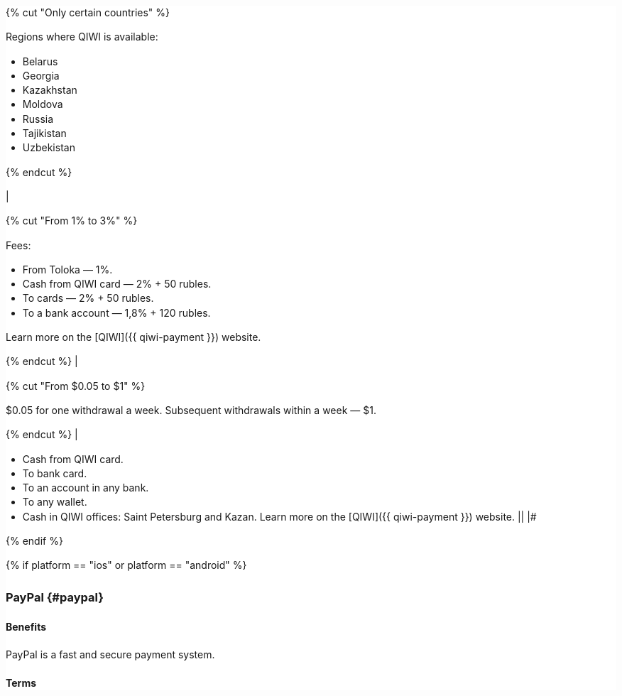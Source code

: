 {% cut "Only certain countries" %}

Regions where QIWI is available:
* Belarus
* Georgia
* Kazakhstan
* Moldova
* Russia
* Tajikistan
* Uzbekistan

{% endcut %}

| 

{% cut "From 1% to 3%" %}

Fees:
- From Toloka — 1%. 
- Cash from QIWI card — 2% + 50 rubles. 
- To cards — 2% + 50 rubles. 
- To a bank account — 1,8% + 120 rubles.

Learn more on the [QIWI]({{ qiwi-payment }}) website. 

{% endcut %} 
| 

{% cut "From $0.05 to $1" %}

$0.05 for one withdrawal a week. Subsequent withdrawals within a week — $1.

{% endcut %} 
|
- Cash from QIWI card. 
- To bank card. 
- To an account in any bank. 
- To any wallet. 
- Cash in QIWI offices: Saint Petersburg and Kazan. 
Learn more on the [QIWI]({{ qiwi-payment }}) website.
||
|#

{% endif %}

{% if platform == "ios" or platform == "android" %}

### PayPal {#paypal}

#### Benefits

PayPal is a fast and secure payment system.

#### Terms
